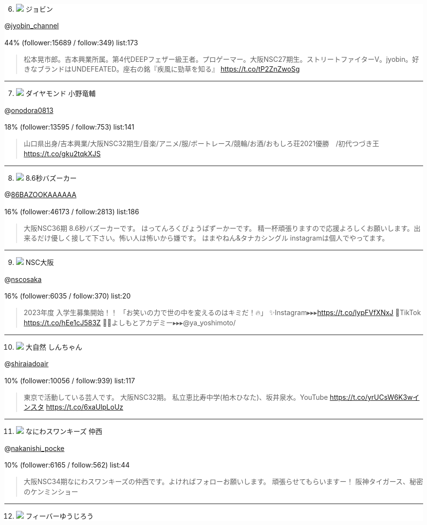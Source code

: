 6. ![](https://pbs.twimg.com/profile_images/1483968344764022786/scr7tAXX_normal.jpg) ジョビン

@[jyobin_channel](https://mobile.twitter.com/jyobin_channel)

44% (follower:15689 / follow:349) list:173

> 松本晃市郎。吉本興業所属。第4代DEEPフェザー級王者。プロゲーマー。大阪NSC27期生。ストリートファイターⅤ。jyobin。好きなブランドはUNDEFEATED。座右の銘『疾風に勁草を知る』 https://t.co/tP2ZnZwoSg

---
7. ![](https://pbs.twimg.com/profile_images/1592146792812273664/sV-My-dl_normal.jpg) ダイヤモンド 小野竜輔

@[onodora0813](https://mobile.twitter.com/onodora0813)

18% (follower:13595 / follow:753) list:141

> 山口県出身/吉本興業/大阪NSC32期生/音楽/アニメ/服/ボートレース/競輪/お酒/おもしろ荘2021優勝　/初代つづき王 https://t.co/gku2tqkXJS

---
8. ![](https://pbs.twimg.com/profile_images/378800000133292088/c59c7f03438510879e2c043a02b12823_normal.jpeg) 8.6秒バズーカー

@[86BAZOOKAAAAAA](https://mobile.twitter.com/86BAZOOKAAAAAA)

16% (follower:46173 / follow:2813) list:186

> 大阪NSC36期 8.6秒バズーカーです。 はってんろくびょうばずーかーです。 精一杯頑張りますので応援よろしくお願いします。出来るだけ優しく接して下さい。怖い人は怖いから嫌です。 はまやねん&タナカシングル instagramは個人でやってます。

---
9. ![](https://pbs.twimg.com/profile_images/1035543179662000130/UnPwOZAL_normal.jpg) NSC大阪

@[nscosaka](https://mobile.twitter.com/nscosaka)

16% (follower:6035 / follow:370) list:20

> 2023年度 入学生募集開始！！ 「お笑いの力で世の中を変えるのはキミだ！🔥」 ✨Instagram▸▸▸https://t.co/lypFVfXNxJ 💖TikTok https://t.co/hEe1cJ583Z 🌈🌈よしもとアカデミー▸▸▸@ya_yoshimoto/

---
10. ![](https://pbs.twimg.com/profile_images/750546738075803648/g8iK3wmK_normal.jpg) 大自然 しんちゃん

@[shiraiadoair](https://mobile.twitter.com/shiraiadoair)

10% (follower:10056 / follow:939) list:117

> 東京で活動している芸人です。 大阪NSC32期。 私立恵比寿中学(柏木ひなた)、坂井泉水。YouTube https://t.co/yrUCsW6K3wインスタ https://t.co/6xaUlpLoUz

---
11. ![](https://pbs.twimg.com/profile_images/1424176269755707398/mgrRpgJV_normal.jpg) なにわスワンキーズ 仲西

@[nakanishi_pocke](https://mobile.twitter.com/nakanishi_pocke)

10% (follower:6165 / follow:562) list:44

> 大阪NSC34期なにわスワンキーズの仲西です。よければフォローお願いします。 頑張らせてもらいますー！ 阪神タイガース、秘密のケンミンショー

---
12. ![](https://pbs.twimg.com/profile_images/1082287216804519936/DYUQ2pNt_normal.jpg) フィーバーゆうじろう
